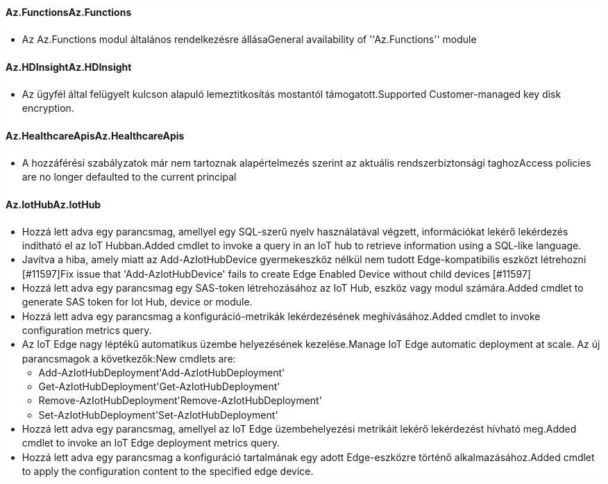 #### <a name="azfunctions"></a><span data-ttu-id="773db-420">Az.Functions</span><span class="sxs-lookup"><span data-stu-id="773db-420">Az.Functions</span></span>
* <span data-ttu-id="773db-421">Az Az.Functions modul általános rendelkezésre állása</span><span class="sxs-lookup"><span data-stu-id="773db-421">General availability of ''Az.Functions'' module</span></span>

#### <a name="azhdinsight"></a><span data-ttu-id="773db-422">Az.HDInsight</span><span class="sxs-lookup"><span data-stu-id="773db-422">Az.HDInsight</span></span>
* <span data-ttu-id="773db-423">Az ügyfél által felügyelt kulcson alapuló lemeztitkosítás mostantól támogatott.</span><span class="sxs-lookup"><span data-stu-id="773db-423">Supported Customer-managed key disk encryption.</span></span>

#### <a name="azhealthcareapis"></a><span data-ttu-id="773db-424">Az.HealthcareApis</span><span class="sxs-lookup"><span data-stu-id="773db-424">Az.HealthcareApis</span></span>
* <span data-ttu-id="773db-425">A hozzáférési szabályzatok már nem tartoznak alapértelmezés szerint az aktuális rendszerbiztonsági taghoz</span><span class="sxs-lookup"><span data-stu-id="773db-425">Access policies are no longer defaulted to the current principal</span></span>

#### <a name="aziothub"></a><span data-ttu-id="773db-426">Az.IotHub</span><span class="sxs-lookup"><span data-stu-id="773db-426">Az.IotHub</span></span>
* <span data-ttu-id="773db-427">Hozzá lett adva egy parancsmag, amellyel egy SQL-szerű nyelv használatával végzett, információkat lekérő lekérdezés indítható el az IoT Hubban.</span><span class="sxs-lookup"><span data-stu-id="773db-427">Added cmdlet to invoke a query in an IoT hub to retrieve information using a SQL-like language.</span></span>
* <span data-ttu-id="773db-428">Javítva a hiba, amely miatt az Add-AzIotHubDevice gyermekeszköz nélkül nem tudott Edge-kompatibilis eszközt létrehozni [#11597]</span><span class="sxs-lookup"><span data-stu-id="773db-428">Fix issue that 'Add-AzIotHubDevice' fails to create Edge Enabled Device without child devices [#11597]</span></span>
* <span data-ttu-id="773db-429">Hozzá lett adva egy parancsmag egy SAS-token létrehozásához az IoT Hub, eszköz vagy modul számára.</span><span class="sxs-lookup"><span data-stu-id="773db-429">Added cmdlet to generate SAS token for Iot Hub, device or module.</span></span>
* <span data-ttu-id="773db-430">Hozzá lett adva egy parancsmag a konfiguráció-metrikák lekérdezésének meghívásához.</span><span class="sxs-lookup"><span data-stu-id="773db-430">Added cmdlet to invoke configuration metrics query.</span></span>
* <span data-ttu-id="773db-431">Az IoT Edge nagy léptékű automatikus üzembe helyezésének kezelése.</span><span class="sxs-lookup"><span data-stu-id="773db-431">Manage IoT Edge automatic deployment at scale.</span></span> <span data-ttu-id="773db-432">Az új parancsmagok a következők:</span><span class="sxs-lookup"><span data-stu-id="773db-432">New cmdlets are:</span></span>
    - <span data-ttu-id="773db-433">Add-AzIotHubDeployment</span><span class="sxs-lookup"><span data-stu-id="773db-433">'Add-AzIotHubDeployment'</span></span>
    - <span data-ttu-id="773db-434">Get-AzIotHubDeployment</span><span class="sxs-lookup"><span data-stu-id="773db-434">'Get-AzIotHubDeployment'</span></span>
    - <span data-ttu-id="773db-435">Remove-AzIotHubDeployment</span><span class="sxs-lookup"><span data-stu-id="773db-435">'Remove-AzIotHubDeployment'</span></span>
    - <span data-ttu-id="773db-436">Set-AzIotHubDeployment</span><span class="sxs-lookup"><span data-stu-id="773db-436">'Set-AzIotHubDeployment'</span></span>
* <span data-ttu-id="773db-437">Hozzá lett adva egy parancsmag, amellyel az IoT Edge üzembehelyezési metrikáit lekérő lekérdezést hívható meg.</span><span class="sxs-lookup"><span data-stu-id="773db-437">Added cmdlet to invoke an IoT Edge deployment metrics query.</span></span>
* <span data-ttu-id="773db-438">Hozzá lett adva egy parancsmag a konfiguráció tartalmának egy adott Edge-eszközre történő alkalmazásához.</span><span class="sxs-lookup"><span data-stu-id="773db-438">Added cmdlet to apply the configuration content to the specified edge device.</span></span>
